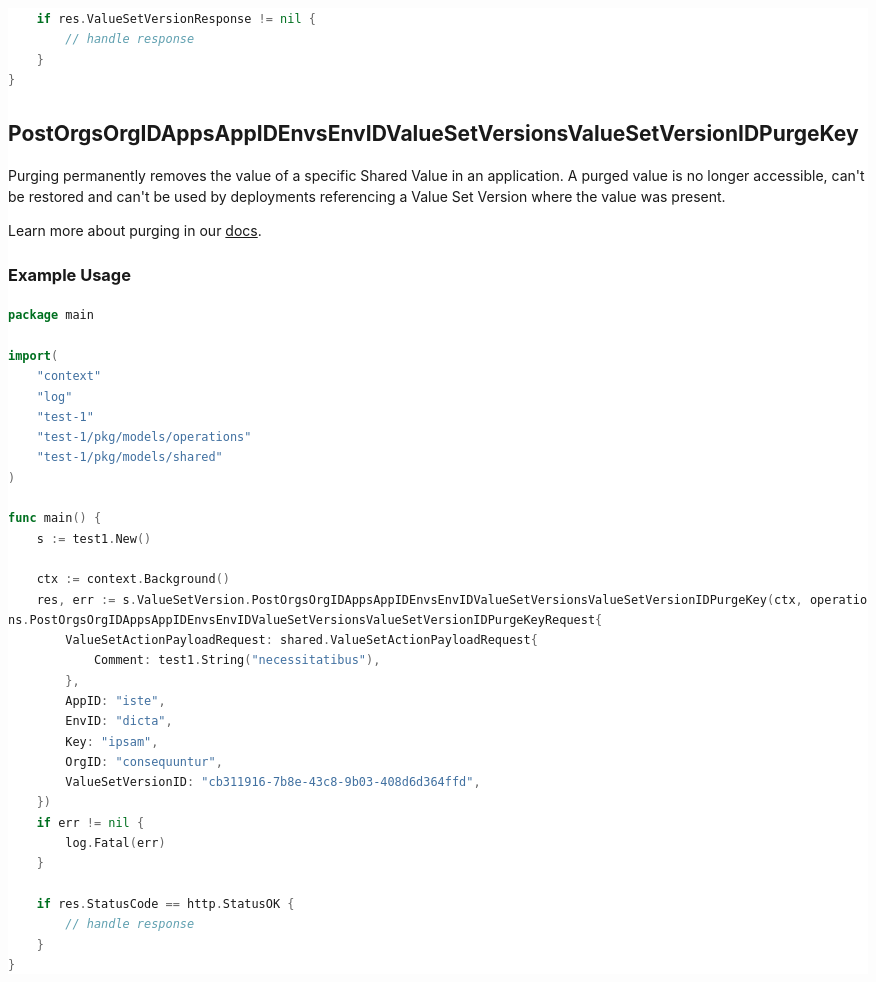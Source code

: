 ```go
    if res.ValueSetVersionResponse != nil {
        // handle response
    }
}
```

## PostOrgsOrgIDAppsAppIDEnvsEnvIDValueSetVersionsValueSetVersionIDPurgeKey

Purging permanently removes the value of a specific Shared Value in an application. A purged value is no longer accessible, can't be restored and can't be used
by deployments referencing a Value Set Version where the value was present.

Learn more about purging in our [docs](https://docs.humanitec.com/reference/concepts/app-config/shared-app-values#purge).


### Example Usage

```go
package main

import(
	"context"
	"log"
	"test-1"
	"test-1/pkg/models/operations"
	"test-1/pkg/models/shared"
)

func main() {
    s := test1.New()

    ctx := context.Background()
    res, err := s.ValueSetVersion.PostOrgsOrgIDAppsAppIDEnvsEnvIDValueSetVersionsValueSetVersionIDPurgeKey(ctx, operations.PostOrgsOrgIDAppsAppIDEnvsEnvIDValueSetVersionsValueSetVersionIDPurgeKeyRequest{
        ValueSetActionPayloadRequest: shared.ValueSetActionPayloadRequest{
            Comment: test1.String("necessitatibus"),
        },
        AppID: "iste",
        EnvID: "dicta",
        Key: "ipsam",
        OrgID: "consequuntur",
        ValueSetVersionID: "cb311916-7b8e-43c8-9b03-408d6d364ffd",
    })
    if err != nil {
        log.Fatal(err)
    }

    if res.StatusCode == http.StatusOK {
        // handle response
    }
}
```
